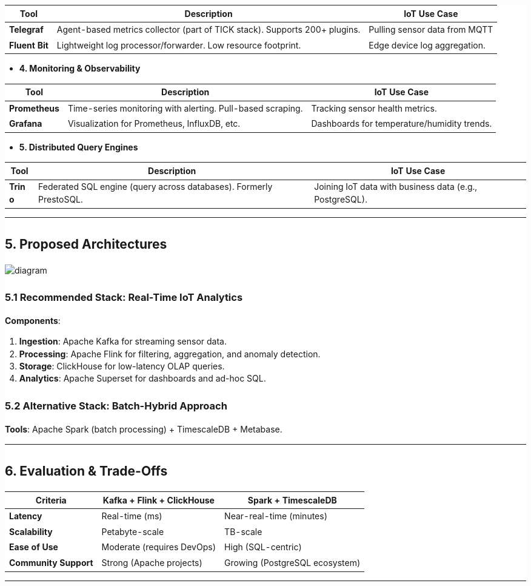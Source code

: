 | **Tool**       | **Description**                                                            | **IoT Use Case**              |
| -------------- | -------------------------------------------------------------------------- | ----------------------------- |
| **Telegraf**   | Agent-based metrics collector (part of TICK stack). Supports 200+ plugins. | Pulling sensor data from MQTT |
| **Fluent Bit** | Lightweight log processor/forwarder. Low resource footprint.               | Edge device log aggregation.  |

- **4. Monitoring & Observability**

| **Tool**       | **Description**                                            | **IoT Use Case**                            |
| -------------- | ---------------------------------------------------------- | ------------------------------------------- |
| **Prometheus** | Time-series monitoring with alerting. Pull-based scraping. | Tracking sensor health metrics.             |
| **Grafana**    | Visualization for Prometheus, InfluxDB, etc.               | Dashboards for temperature/humidity trends. |

- **5. Distributed Query Engines**

| **Tool**  | **Description**                                                    | **IoT Use Case**                                        |
| --------- | ------------------------------------------------------------------ | ------------------------------------------------------- |
| **Trino** | Federated SQL engine (query across databases). Formerly PrestoSQL. | Joining IoT data with business data (e.g., PostgreSQL). |

---

## **5. Proposed Architectures**

![diagram](../IDL-NBCC/Screenshot/iot_pipeline_with_clickhouse_data_warehouse%201.png)

### **5.1 Recommended Stack: Real-Time IoT Analytics**

[](https://via.placeholder.com/600x400?text=IoT+Sensors-%3EKafka-%3EFlink-%3EClickHouse-%3ESuperset)

**Components**:

1. **Ingestion**: Apache Kafka for streaming sensor data.
2. **Processing**: Apache Flink for filtering, aggregation, and anomaly detection.
3. **Storage**: ClickHouse for low-latency OLAP queries.
4. **Analytics**: Apache Superset for dashboards and ad-hoc SQL.

### **5.2 Alternative Stack: Batch-Hybrid Approach**

**Tools**: Apache Spark (batch processing) + TimescaleDB + Metabase.

---

## **6. Evaluation & Trade-Offs**

| **Criteria**          | **Kafka + Flink + ClickHouse** | **Spark + TimescaleDB**        |
| --------------------- | ------------------------------ | ------------------------------ |
| **Latency**           | Real-time (ms)                 | Near-real-time (minutes)       |
| **Scalability**       | Petabyte-scale                 | TB-scale                       |
| **Ease of Use**       | Moderate (requires DevOps)     | High (SQL-centric)             |
| **Community Support** | Strong (Apache projects)       | Growing (PostgreSQL ecosystem) |

---